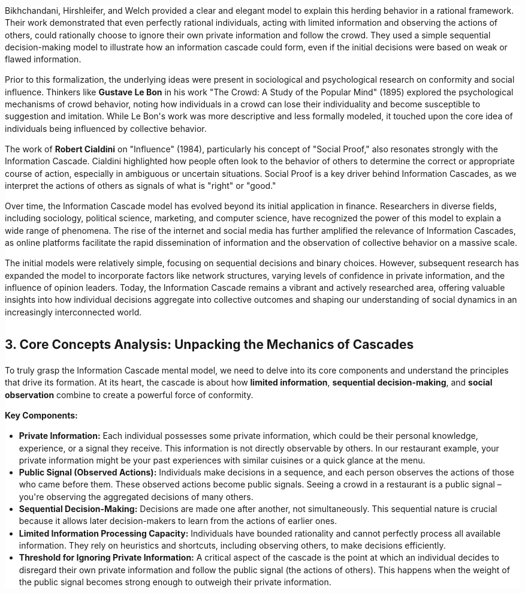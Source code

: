 Bikhchandani, Hirshleifer, and Welch provided a clear and elegant model to explain this herding behavior in a rational framework. Their work demonstrated that even perfectly rational individuals, acting with limited information and observing the actions of others, could rationally choose to ignore their own private information and follow the crowd.  They used a simple sequential decision-making model to illustrate how an information cascade could form, even if the initial decisions were based on weak or flawed information.

Prior to this formalization, the underlying ideas were present in sociological and psychological research on conformity and social influence.  Thinkers like **Gustave Le Bon** in his work "The Crowd: A Study of the Popular Mind" (1895) explored the psychological mechanisms of crowd behavior, noting how individuals in a crowd can lose their individuality and become susceptible to suggestion and imitation.  While Le Bon's work was more descriptive and less formally modeled, it touched upon the core idea of individuals being influenced by collective behavior.

The work of **Robert Cialdini** on "Influence" (1984), particularly his concept of "Social Proof," also resonates strongly with the Information Cascade.  Cialdini highlighted how people often look to the behavior of others to determine the correct or appropriate course of action, especially in ambiguous or uncertain situations.  Social Proof is a key driver behind Information Cascades, as we interpret the actions of others as signals of what is "right" or "good."

Over time, the Information Cascade model has evolved beyond its initial application in finance.  Researchers in diverse fields, including sociology, political science, marketing, and computer science, have recognized the power of this model to explain a wide range of phenomena.  The rise of the internet and social media has further amplified the relevance of Information Cascades, as online platforms facilitate the rapid dissemination of information and the observation of collective behavior on a massive scale.

The initial models were relatively simple, focusing on sequential decisions and binary choices.  However, subsequent research has expanded the model to incorporate factors like network structures, varying levels of confidence in private information, and the influence of opinion leaders.  Today, the Information Cascade remains a vibrant and actively researched area, offering valuable insights into how individual decisions aggregate into collective outcomes and shaping our understanding of social dynamics in an increasingly interconnected world.

## 3. Core Concepts Analysis: Unpacking the Mechanics of Cascades

To truly grasp the Information Cascade mental model, we need to delve into its core components and understand the principles that drive its formation.  At its heart, the cascade is about how **limited information**, **sequential decision-making**, and **social observation** combine to create a powerful force of conformity.

**Key Components:**

* **Private Information:** Each individual possesses some private information, which could be their personal knowledge, experience, or a signal they receive. This information is not directly observable by others. In our restaurant example, your private information might be your past experiences with similar cuisines or a quick glance at the menu.
* **Public Signal (Observed Actions):**  Individuals make decisions in a sequence, and each person observes the actions of those who came before them. These observed actions become public signals.  Seeing a crowd in a restaurant is a public signal – you're observing the aggregated decisions of many others.
* **Sequential Decision-Making:** Decisions are made one after another, not simultaneously. This sequential nature is crucial because it allows later decision-makers to learn from the actions of earlier ones.
* **Limited Information Processing Capacity:** Individuals have bounded rationality and cannot perfectly process all available information. They rely on heuristics and shortcuts, including observing others, to make decisions efficiently.
* **Threshold for Ignoring Private Information:** A critical aspect of the cascade is the point at which an individual decides to disregard their own private information and follow the public signal (the actions of others). This happens when the weight of the public signal becomes strong enough to outweigh their private information.
